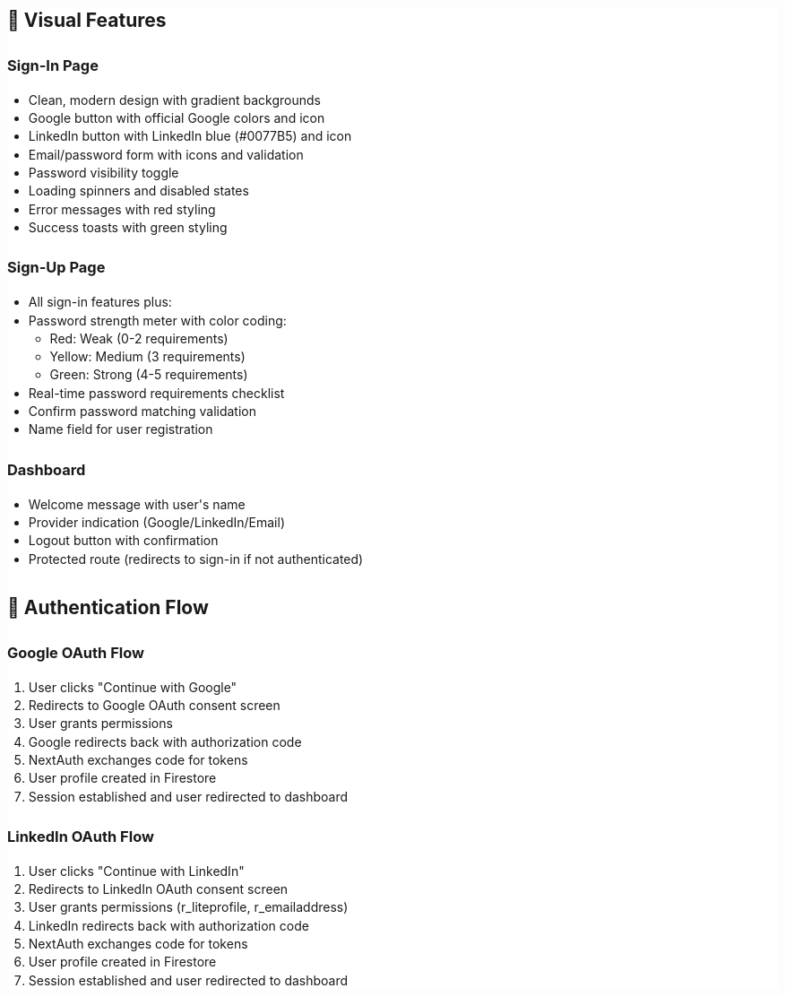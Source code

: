 ## 🎨 Visual Features

### Sign-In Page
- Clean, modern design with gradient backgrounds
- Google button with official Google colors and icon
- LinkedIn button with LinkedIn blue (#0077B5) and icon
- Email/password form with icons and validation
- Password visibility toggle
- Loading spinners and disabled states
- Error messages with red styling
- Success toasts with green styling

### Sign-Up Page
- All sign-in features plus:
- Password strength meter with color coding:
  - Red: Weak (0-2 requirements)
  - Yellow: Medium (3 requirements)
  - Green: Strong (4-5 requirements)
- Real-time password requirements checklist
- Confirm password matching validation
- Name field for user registration

### Dashboard
- Welcome message with user's name
- Provider indication (Google/LinkedIn/Email)
- Logout button with confirmation
- Protected route (redirects to sign-in if not authenticated)

## 🔐 Authentication Flow

### Google OAuth Flow
1. User clicks "Continue with Google"
2. Redirects to Google OAuth consent screen
3. User grants permissions
4. Google redirects back with authorization code
5. NextAuth exchanges code for tokens
6. User profile created in Firestore
7. Session established and user redirected to dashboard

### LinkedIn OAuth Flow
1. User clicks "Continue with LinkedIn"
2. Redirects to LinkedIn OAuth consent screen
3. User grants permissions (r_liteprofile, r_emailaddress)
4. LinkedIn redirects back with authorization code
5. NextAuth exchanges code for tokens
6. User profile created in Firestore
7. Session established and user redirected to dashboard

